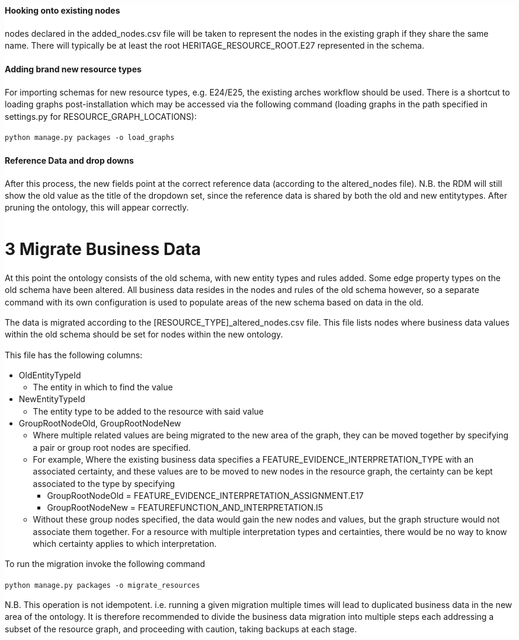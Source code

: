 #### Hooking onto existing nodes
nodes declared in the added_nodes.csv file will be taken to represent the nodes in the existing graph if they share the same name. There will typically be at least the root HERITAGE_RESOURCE_ROOT.E27 represented in the schema.

#### Adding brand new resource types
For importing schemas for new resource types, e.g. E24/E25, the existing arches workflow should be used. There is a shortcut to loading graphs post-installation which may be accessed via the following command (loading graphs in the path specified in settings.py for RESOURCE_GRAPH_LOCATIONS):
```
python manage.py packages -o load_graphs
```
#### Reference Data and drop downs
After this process, the new fields point at the correct reference data (according to the altered_nodes file).
N.B. the RDM will still show the old value as the title of the dropdown set, since the reference data is shared by both the old and new entitytypes. After pruning the ontology, this will appear correctly.

# 3 Migrate Business Data
At this point the ontology consists of the old schema, with new entity types and rules added. Some edge property types on the old schema have been altered.
All business data resides in the nodes and rules of the old schema however, so a separate command with its own configuration is used to populate areas of the new schema based on data in the old.

The data is migrated according to the [RESOURCE_TYPE]_altered_nodes.csv file. This file lists nodes where business data values within the old schema should be set for nodes within the new ontology.

This file has the following columns:
- OldEntityTypeId
  - The entity in which to find the value
- NewEntityTypeId
  - The entity type to be added to the resource with said value
- GroupRootNodeOld, GroupRootNodeNew
  - Where multiple related values are being migrated to the new area of the graph, they can be moved together by specifying a pair or group root nodes are specified.
  - For example, Where the existing business data specifies a FEATURE_EVIDENCE_INTERPRETATION_TYPE with an associated certainty, and these values are to be moved to new nodes in the resource graph, the certainty can be kept associated to the type by specifying
     - GroupRootNodeOld = FEATURE_EVIDENCE_INTERPRETATION_ASSIGNMENT.E17
     - GroupRootNodeNew = FEATUREFUNCTION_AND_INTERPRETATION.I5
  - Without these group nodes specified, the data would gain the new nodes and values, but the graph structure would not associate them together. For a resource with multiple interpretation types and certainties, there would be no way to know which certainty applies to which interpretation.


To run the migration invoke the following command
```
python manage.py packages -o migrate_resources
```

N.B. This operation is not idempotent. i.e. running a given migration multiple times will lead to duplicated business data in the new area of the ontology. It is therefore recommended to divide the business data migration into multiple steps each addressing a subset of the resource graph, and proceeding with caution, taking backups at each stage.
